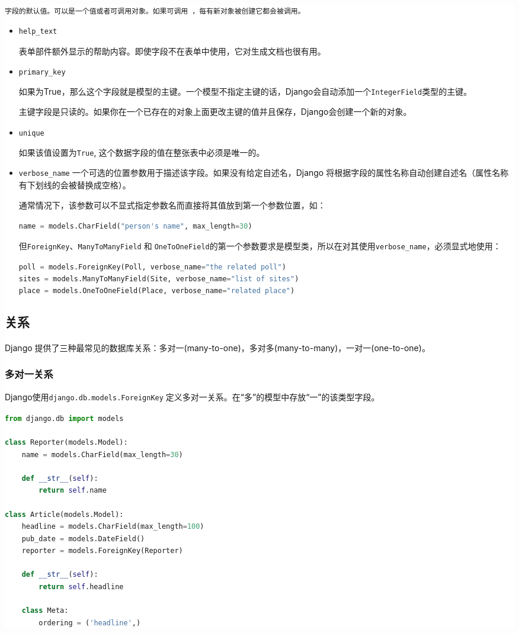     字段的默认值。可以是一个值或者可调用对象。如果可调用 ，每有新对象被创建它都会被调用。
    
* `help_text`

    表单部件额外显示的帮助内容。即使字段不在表单中使用，它对生成文档也很有用。

* `primary_key`

    如果为True，那么这个字段就是模型的主键。一个模型不指定主键的话，Django会自动添加一个`IntegerField`类型的主键。
    
    主键字段是只读的。如果你在一个已存在的对象上面更改主键的值并且保存，Django会创建一个新的对象。

* `unique`

    如果该值设置为`True`, 这个数据字段的值在整张表中必须是唯一的。

* `verbose_name`
    一个可选的位置参数用于描述该字段。如果没有给定自述名，Django 将根据字段的属性名称自动创建自述名（属性名称有下划线的会被替换成空格）。

    通常情况下，该参数可以不显式指定参数名而直接将其值放到第一个参数位置，如：

    ```python
    name = models.CharField("person's name", max_length=30)
    ```

    但`ForeignKey`、`ManyToManyField` 和 `OneToOneField`的第一个参数要求是模型类，所以在对其使用`verbose_name`，必须显式地使用：
    
    ```python
    poll = models.ForeignKey(Poll, verbose_name="the related poll")
    sites = models.ManyToManyField(Site, verbose_name="list of sites")
    place = models.OneToOneField(Place, verbose_name="related place")
    ```

## 关系

Django 提供了三种最常见的数据库关系：多对一(many-to-one)，多对多(many-to-many)，一对一(one-to-one)。

### 多对一关系

Django使用`django.db.models.ForeignKey` 定义多对一关系。在“多”的模型中存放“一”的该类型字段。

```python
from django.db import models

class Reporter(models.Model):
    name = models.CharField(max_length=30)

    def __str__(self):
        return self.name

class Article(models.Model):
    headline = models.CharField(max_length=100)
    pub_date = models.DateField()
    reporter = models.ForeignKey(Reporter)

    def __str__(self):
        return self.headline

    class Meta:
        ordering = ('headline',)
```
